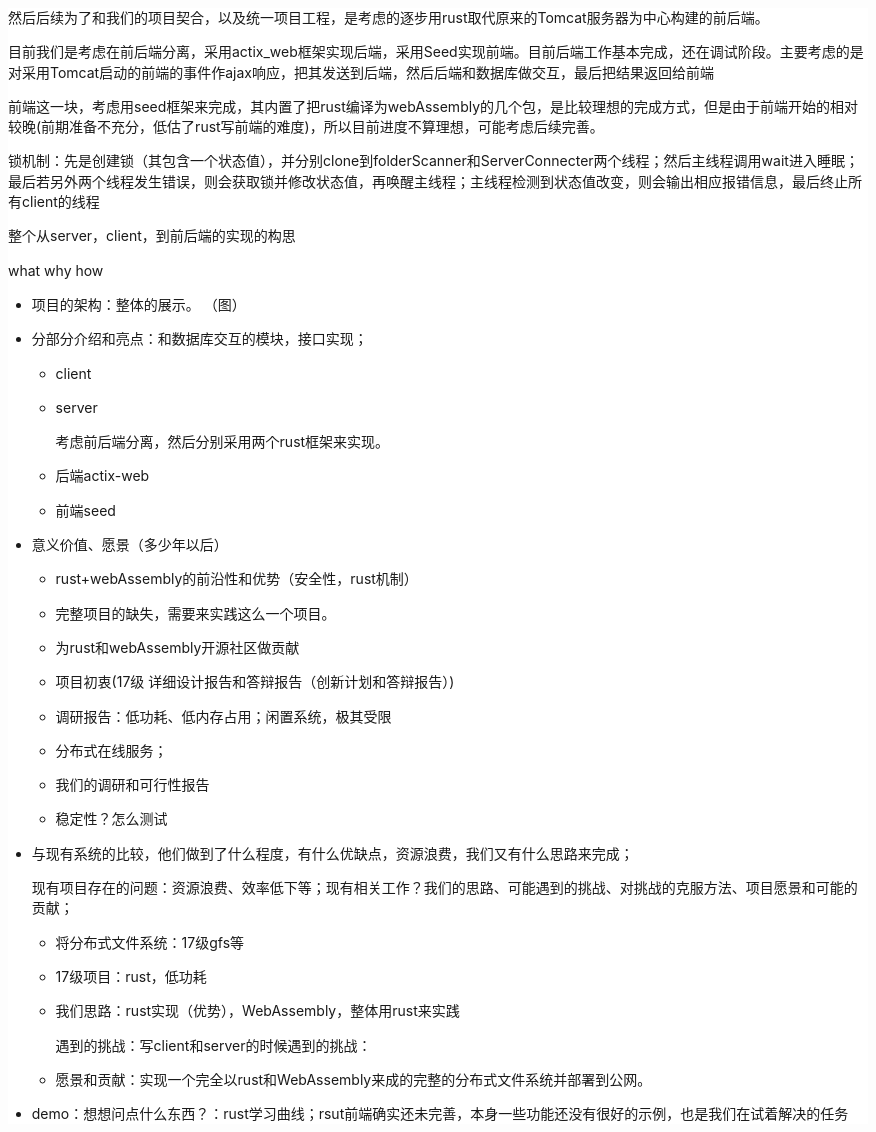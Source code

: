 然后后续为了和我们的项目契合，以及统一项目工程，是考虑的逐步用rust取代原来的Tomcat服务器为中心构建的前后端。

目前我们是考虑在前后端分离，采用actix_web框架实现后端，采用Seed实现前端。目前后端工作基本完成，还在调试阶段。主要考虑的是对采用Tomcat启动的前端的事件作ajax响应，把其发送到后端，然后后端和数据库做交互，最后把结果返回给前端

前端这一块，考虑用seed框架来完成，其内置了把rust编译为webAssembly的几个包，是比较理想的完成方式，但是由于前端开始的相对较晚(前期准备不充分，低估了rust写前端的难度)，所以目前进度不算理想，可能考虑后续完善。



锁机制：先是创建锁（其包含一个状态值），并分别clone到folderScanner和ServerConnecter两个线程；然后主线程调用wait进入睡眠；最后若另外两个线程发生错误，则会获取锁并修改状态值，再唤醒主线程；主线程检测到状态值改变，则会输出相应报错信息，最后终止所有client的线程

整个从server，client，到前后端的实现的构思



what why how

* 项目的架构：整体的展示。 （图）

* 分部分介绍和亮点：和数据库交互的模块，接口实现；

  * client

  * server

    考虑前后端分离，然后分别采用两个rust框架来实现。

  * 后端actix-web

  * 前端seed

* 意义价值、愿景（多少年以后）

  * rust+webAssembly的前沿性和优势（安全性，rust机制）

  * 完整项目的缺失，需要来实践这么一个项目。

  * 为rust和webAssembly开源社区做贡献

  * 项目初衷(17级  详细设计报告和答辩报告（创新计划和答辩报告）)

  * 调研报告：低功耗、低内存占用；闲置系统，极其受限

  * 分布式在线服务；

  * 我们的调研和可行性报告

  * 稳定性？怎么测试

* 与现有系统的比较，他们做到了什么程度，有什么优缺点，资源浪费，我们又有什么思路来完成；

  现有项目存在的问题：资源浪费、效率低下等；现有相关工作？我们的思路、可能遇到的挑战、对挑战的克服方法、项目愿景和可能的贡献；

  * 将分布式文件系统：17级gfs等

  * 17级项目：rust，低功耗

  * 我们思路：rust实现（优势），WebAssembly，整体用rust来实践

    遇到的挑战：写client和server的时候遇到的挑战：

  * 愿景和贡献：实现一个完全以rust和WebAssembly来成的完整的分布式文件系统并部署到公网。

* demo：想想问点什么东西？：rust学习曲线；rsut前端确实还未完善，本身一些功能还没有很好的示例，也是我们在试着解决的任务

